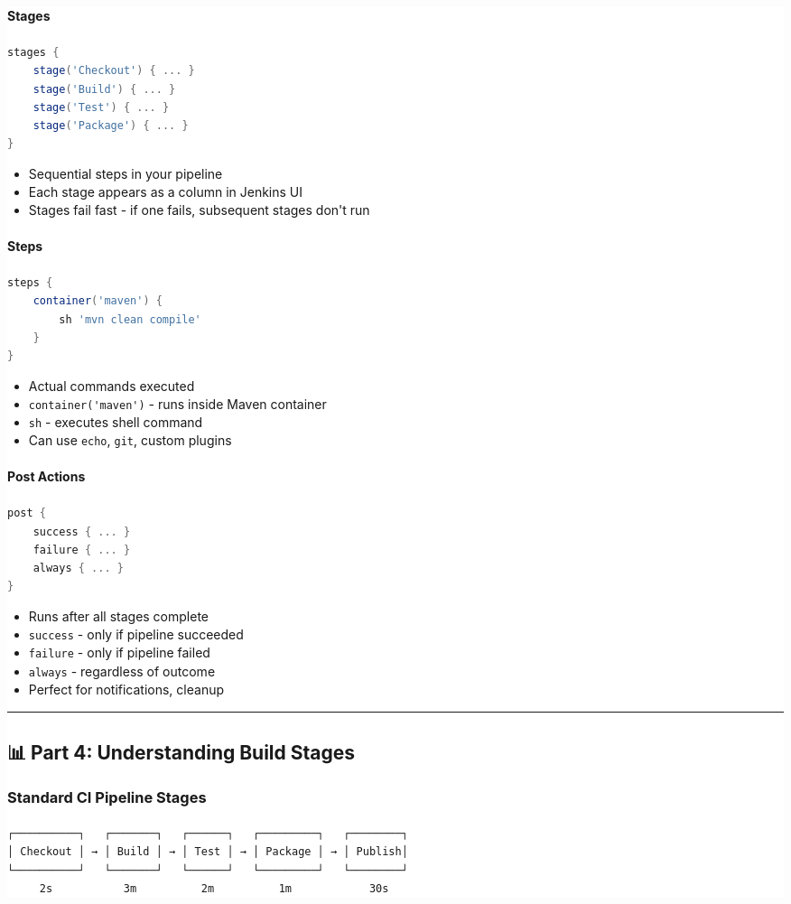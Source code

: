 #### Stages
```groovy
stages {
    stage('Checkout') { ... }
    stage('Build') { ... }
    stage('Test') { ... }
    stage('Package') { ... }
}
```
- Sequential steps in your pipeline
- Each stage appears as a column in Jenkins UI
- Stages fail fast - if one fails, subsequent stages don't run

#### Steps
```groovy
steps {
    container('maven') {
        sh 'mvn clean compile'
    }
}
```
- Actual commands executed
- `container('maven')` - runs inside Maven container
- `sh` - executes shell command
- Can use `echo`, `git`, custom plugins

#### Post Actions
```groovy
post {
    success { ... }
    failure { ... }
    always { ... }
}
```
- Runs after all stages complete
- `success` - only if pipeline succeeded
- `failure` - only if pipeline failed
- `always` - regardless of outcome
- Perfect for notifications, cleanup

---

## 📊 Part 4: Understanding Build Stages

### Standard CI Pipeline Stages

```
┌──────────┐   ┌───────┐   ┌──────┐   ┌─────────┐   ┌────────┐
│ Checkout │ → │ Build │ → │ Test │ → │ Package │ → │ Publish│
└──────────┘   └───────┘   └──────┘   └─────────┘   └────────┘
     2s           3m          2m          1m            30s
```
